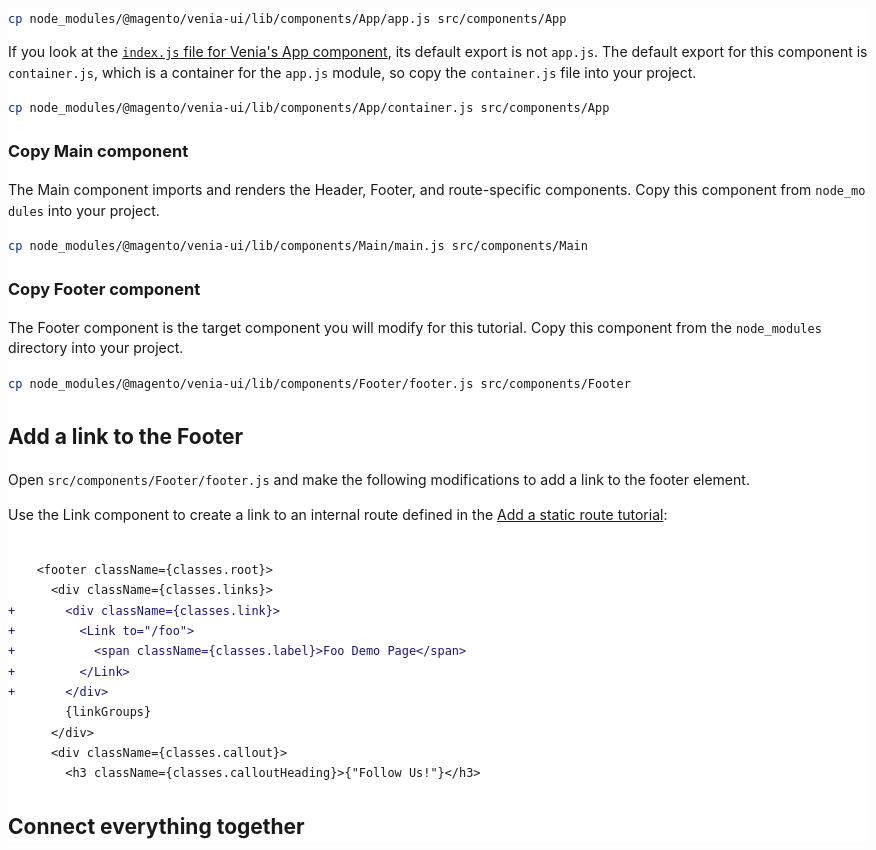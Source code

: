 ```sh
cp node_modules/@magento/venia-ui/lib/components/App/app.js src/components/App
```

If you look at the [`index.js` file for Venia's App component][], its default export is not `app.js`.
The default export for this component is `container.js`, which is a container for the `app.js` module, so copy the `container.js` file into your project.

```sh
cp node_modules/@magento/venia-ui/lib/components/App/container.js src/components/App
```

### Copy Main component

The Main component imports and renders the Header, Footer, and route-specific components.
Copy this component from `node_modules` into your project.

```sh
cp node_modules/@magento/venia-ui/lib/components/Main/main.js src/components/Main
```

### Copy Footer component

The Footer component is the target component you will modify for this tutorial.
Copy this component from the `node_modules` directory into your project.

```sh
cp node_modules/@magento/venia-ui/lib/components/Footer/footer.js src/components/Footer
```

## Add a link to the Footer

Open `src/components/Footer/footer.js` and make the following modifications to add a link to the footer element.

Use the Link component to create a link to an internal route defined in the [Add a static route tutorial][]:

```diff

    <footer className={classes.root}>
      <div className={classes.links}>
+       <div className={classes.link}>
+         <Link to="/foo">
+           <span className={classes.label}>Foo Demo Page</span>
+         </Link>
+       </div>
        {linkGroups}
      </div>
      <div className={classes.callout}>
        <h3 className={classes.calloutHeading}>{"Follow Us!"}</h3>
```

## Connect everything together


[project setup]: <{%link tutorials/pwa-studio-fundamentals/project-setup/index.md %}>
[add a static route tutorial]: <{%link tutorials/pwa-studio-fundamentals/add-a-static-route/index.md %}>
[chrome dev tools]: ./images/web-dev-tools.png
[react devtools in chrome]: ./images/react-dev-tools.png
[footer component selected]: ./images/footer-component-selected.png
[foo footer link]: ./images/foo-footer-link.png
[react devtools]: https://reactjs.org/blog/2019/08/15/new-react-devtools.html
[main]: https://github.com/magento/pwa-studio/blob/develop/packages/venia-ui/lib/components/Main/main.js
[app]: https://github.com/magento/pwa-studio/blob/develop/packages/venia-ui/lib/components/App/app.js
[rootcomponent]: https://github.com/magento/pwa-studio/tree/develop/packages/venia-ui/lib/RootComponents
[`index.js` file for venia's app component]: https://github.com/magento/pwa-studio/blob/develop/packages/venia-ui/lib/components/App/index.js